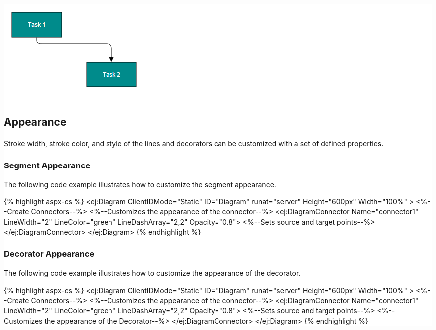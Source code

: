 ![create connectors with rounded corners](Connector_images/Connector_img22.png)

## Appearance

Stroke width, stroke color, and style of the lines and decorators can be customized with a set of defined properties.

### Segment Appearance

The following code example illustrates how to customize the segment appearance.

{% highlight aspx-cs %}
<ej:Diagram ClientIDMode="Static" ID="Diagram" runat="server" Height="600px" Width="100%" >
	<%--Create Connectors--%>
	<Connectors>
		<%--Customizes the appearance of the connector--%>
		<ej:DiagramConnector Name="connector1" LineWidth="2" LineColor="green" LineDashArray="2,2" Opacity="0.8">
			<%--Sets source and target points--%>
			<sourcepoint x="100" y="100"></sourcepoint>
			<targetPoint x="200" y="200"></targetPoint>
		</ej:DiagramConnector>
	</Connectors>
</ej:Diagram>
{% endhighlight %}

### Decorator Appearance

The following code example illustrates how to customize the appearance of the decorator.

{% highlight aspx-cs %}
<ej:Diagram ClientIDMode="Static" ID="Diagram" runat="server" Height="600px" Width="100%" >
	<%--Create Connectors--%>
	<Connectors>
		<%--Customizes the appearance of the connector--%>
		<ej:DiagramConnector Name="connector1" LineWidth="2" LineColor="green" LineDashArray="2,2" Opacity="0.8">
			<%--Sets source and target points--%>
			<sourcepoint x="100" y="100"></sourcepoint>
			<targetPoint x="200" y="200"></targetPoint>
			<%--Customizes the appearance of the Decorator--%>
			<TargetDecorator Shape="Arrow" FillColor="red" BorderColor="green" BorderWidth="2" Width="10" Height="10" />
		</ej:DiagramConnector>
	</Connectors>
</ej:Diagram>
{% endhighlight %}

